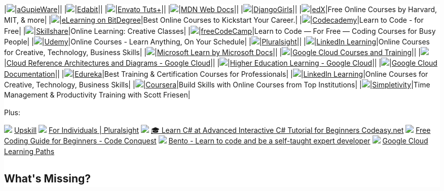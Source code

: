 |![](https://s2.googleusercontent.com/s2/favicons?sz=32&domain=blog.agupieware.com)|[aGupieWare](http://blog.agupieware.com/2014/05/online-learning-bachelors-level.html)||
|![](https://s2.googleusercontent.com/s2/favicons?sz=32&domain=edabit.com)|[Edabit](https://edabit.com/)||
|![](https://code.tutsplus.com/favicon.ico)|[Envato Tuts+](https://code.tutsplus.com/)||
|![](https://s2.googleusercontent.com/s2/favicons?sz=32&domain=developer.mozilla.org)|[MDN Web Docs](https://developer.mozilla.org/en-US/)||
|![](https://s2.googleusercontent.com/s2/favicons?sz=32&domain=tutorial.djangogirls.org)|[DjangoGirls](https://tutorial.djangogirls.org/en/)||
|![](https://s2.googleusercontent.com/s2/favicons?sz=32&domain=edx.org)|[edX](https://www.edx.org/)|Free Online Courses by Harvard, MIT, & more|
|![](https://www.bitdegree.org/favicon.ico)|[eLearning on BitDegree](https://www.bitdegree.org/)|Best Online Courses to Kickstart Your Career.|
|![](https://s2.googleusercontent.com/s2/favicons?sz=32&domain=codecademy.com)|[Codecademy](https://www.codecademy.com/)|Learn to Code - for Free|
|![](https://www.skillshare.com/favicon.ico)|[Skillshare](https://www.skillshare.com/)|Online Learning: Creative Classes|
|![](https://s2.googleusercontent.com/s2/favicons?sz=32&domain=freecodecamp.org)|[freeCodeCamp](https://www.freecodecamp.org/)|Learn to Code — For Free — Coding Courses for Busy People|
|![](https://s2.googleusercontent.com/s2/favicons?sz=32&domain=udemy.com)|[Udemy](https://www.udemy.com/)|Online Courses - Learn Anything, On Your Schedule|
|![](https://app.pluralsight.com/favicon.ico)|[Pluralsight](https://app.pluralsight.com)||
|![](https://s2.googleusercontent.com/s2/favicons?sz=32&domain=linkedin.com)|[LinkedIn Learning](https://www.linkedin.com/learning/)|Online Courses for Creative, Technology, Business Skills|
|![](https://s2.googleusercontent.com/s2/favicons?sz=32&domain=docs.microsoft.com)|[Microsoft Learn by Microsoft Docs](https://docs.microsoft.com/en-us/learn/)||
|![](https://s2.googleusercontent.com/s2/favicons?sz=32&domain=cloud.google.com)|[Google Cloud Courses and Training](https://cloud.google.com/training/)||
|![](https://s2.googleusercontent.com/s2/favicons?sz=32&domain=cloud.google.com)|[Cloud Reference Architectures and Diagrams - Google Cloud](https://cloud.google.com/architecture)||
|![](https://s2.googleusercontent.com/s2/favicons?sz=32&domain=cloud.google.com)|[Higher Education Learning - Google Cloud](https://cloud.google.com/edu/)||
|![](https://s2.googleusercontent.com/s2/favicons?sz=32&domain=cloud.google.com)|[Google Cloud Documentation](https://cloud.google.com/docs)||
|![](https://s2.googleusercontent.com/s2/favicons?sz=32&domain=edureka.co)|[Edureka](https://www.edureka.co/all-courses)|Best Training & Certification Courses for Professionals|
|![](https://s2.googleusercontent.com/s2/favicons?sz=32&domain=linkedin.com)|[LinkedIn Learning](https://www.linkedin.com/learning/)|Online Courses for Creative, Technology, Business Skills|
|![](https://s2.googleusercontent.com/s2/favicons?sz=32&domain=coursera.org)|[Coursera](https://www.coursera.org/)|Build Skills with Online Courses from Top Institutions|
|![](https://s2.googleusercontent.com/s2/favicons?sz=32&domain=simpletivity.com)|[Simpletivity](https://www.simpletivity.com/)|Time Management & Productivity Training with Scott Friesen|

Plus:

![](https://s2.googleusercontent.com/s2/favicons?sz=32&domain=upskillcourses.com) [Upskill](https://upskillcourses.com/)
![](https://s2.googleusercontent.com/s2/favicons?sz=32&domain=pluralsight.com) [For Individuals | Pluralsight](https://www.pluralsight.com/product/skills/individuals)
![](https://s2.googleusercontent.com/s2/favicons?sz=32&domain=codeasy.net) [🎓 Learn C# at Advanced Interactive C# Tutorial for Beginners Codeasy.net](https://codeasy.net/)
![](https://s2.googleusercontent.com/s2/favicons?sz=32&domain=codeconquest.com) [Free Coding Guide for Beginners - Code Conquest](https://www.codeconquest.com/)
![](https://s2.googleusercontent.com/s2/favicons?sz=32&domain=bento.io) [Bento - Learn to code and be a self-taught expert developer](https://bento.io/)
![](https://s2.googleusercontent.com/s2/favicons?sz=32&domain=inthecloud.withgoogle.com) [Google Cloud Learning Paths](https://inthecloud.withgoogle.com/cloud-learning-paths-22/register.html?_ga=2.46859301.384519404.1644205657-2094742447.1641147465)

## What's Missing?
